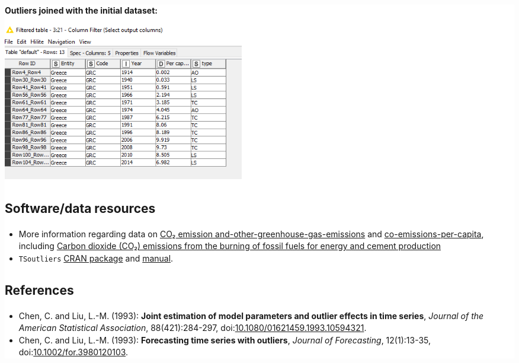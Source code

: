 **Outliers joined with the initial dataset:**

<img src="imgs/image2020-12-23_14-17-43.png" alt="drawing" width="400"/>


Software/data resources
---
* More information regarding data on [CO₂ emission and-other-greenhouse-gas-emissions](https://ourworldindata.org/co2-and-other-greenhouse-gas-emissions)
 and [co-emissions-per-capita](https://ourworldindata.org/grapher/co-emissions-per-capita), including 
[Carbon dioxide (CO₂) emissions from the burning of fossil fuels for energy and cement production](https://datamotus.com/2019-11-15-Outlier-Detection_files/co-emissions-per-capita.csv)
* `TSoutliers` [CRAN package](https://cran.r-project.org/web/packages/tsoutliers/index.html) and 
[manual](https://cran.r-project.org/web/packages/tsoutliers/tsoutliers.pdf).


References
---
* Chen, C. and Liu, L.-M. (1993): **Joint estimation of model parameters and outlier effects in time series**, 
_Journal of the American Statistical Association_, 88(421):284-297, doi:[10.1080/01621459.1993.10594321](https://doi.org/10.1080/01621459.1993.10594321).
* Chen, C. and Liu, L.-M. (1993): **Forecasting time series with outliers**,  _Journal of Forecasting_, 
12(1):13-35, doi:[10.1002/for.3980120103](https://doi.org/10.1002/for.3980120103).
